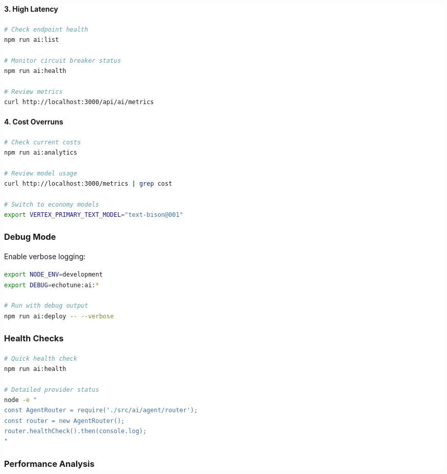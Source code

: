 #### 3. High Latency

```bash
# Check endpoint health
npm run ai:list

# Monitor circuit breaker status
npm run ai:health

# Review metrics
curl http://localhost:3000/api/ai/metrics
```

#### 4. Cost Overruns

```bash
# Check current costs
npm run ai:analytics

# Review model usage
curl http://localhost:3000/metrics | grep cost

# Switch to economy models
export VERTEX_PRIMARY_TEXT_MODEL="text-bison@001"
```

### Debug Mode

Enable verbose logging:

```bash
export NODE_ENV=development
export DEBUG=echotune:ai:*

# Run with debug output
npm run ai:deploy -- --verbose
```

### Health Checks

```bash
# Quick health check
npm run ai:health

# Detailed provider status
node -e "
const AgentRouter = require('./src/ai/agent/router');
const router = new AgentRouter();
router.healthCheck().then(console.log);
"
```

### Performance Analysis
